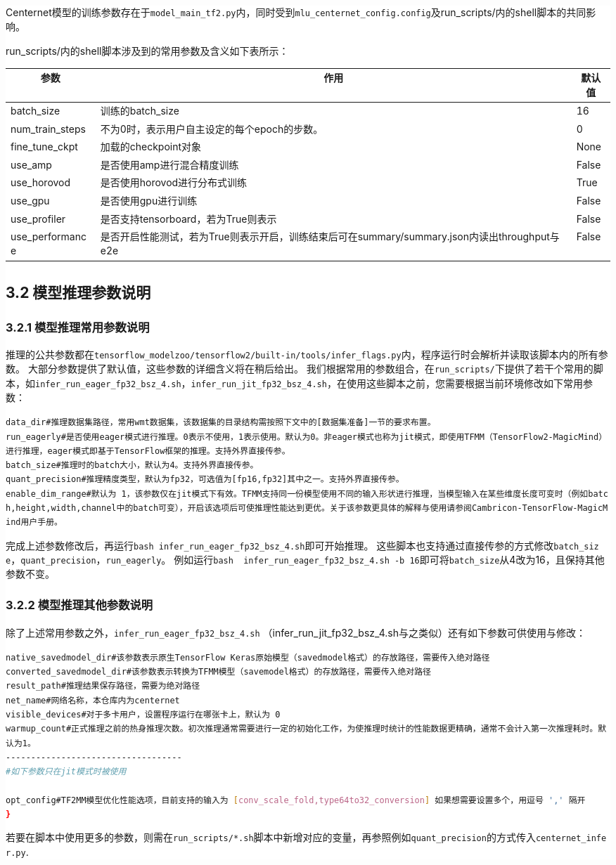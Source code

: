 Centernet模型的训练参数存在于`model_main_tf2.py`内，同时受到`mlu_centernet_config.config`及run_scripts/内的shell脚本的共同影响。

run_scripts/内的shell脚本涉及到的常用参数及含义如下表所示：

| 参数 | 作用 | 默认值 |
|------|------|------|
| batch_size | 训练的batch_size | 16   |
| num_train_steps | 不为0时，表示用户自主设定的每个epoch的步数。 | 0 |
| fine_tune_ckpt | 加载的checkpoint对象 | None|
| use_amp | 是否使用amp进行混合精度训练 | False |
| use_horovod | 是否使用horovod进行分布式训练 | True |
| use_gpu| 是否使用gpu进行训练 | False |
| use_profiler| 是否支持tensorboard，若为True则表示| False |
| use_performance | 是否开启性能测试，若为True则表示开启，训练结束后可在summary/summary.json内读出throughput与e2e| False |


## 3.2 **模型推理参数说明**
<span id= "jump1"></span>
### 3.2.1 **模型推理常用参数说明**

推理的公共参数都在`tensorflow_modelzoo/tensorflow2/built-in/tools/infer_flags.py`内，程序运行时会解析并读取该脚本内的所有参数。
大部分参数提供了默认值，这些参数的详细含义将在稍后给出。
我们根据常用的参数组合，在`run_scripts/`下提供了若干个常用的脚本，如`infer_run_eager_fp32_bsz_4.sh`，`infer_run_jit_fp32_bsz_4.sh`，在使用这些脚本之前，您需要根据当前环境修改如下常用参数：
```bash
data_dir#推理数据集路径，常用wmt数据集，该数据集的目录结构需按照下文中的[数据集准备]一节的要求布置。
run_eagerly#是否使用eager模式进行推理。0表示不使用，1表示使用。默认为0。非eager模式也称为jit模式，即使用TFMM（TensorFlow2-MagicMind）进行推理，eager模式即基于TensorFlow框架的推理。支持外界直接传参。
batch_size#推理时的batch大小，默认为4。支持外界直接传参。
quant_precision#推理精度类型，默认为fp32，可选值为[fp16,fp32]其中之一。支持外界直接传参。
enable_dim_range#默认为 1，该参数仅在jit模式下有效。TFMM支持同一份模型使用不同的输入形状进行推理，当模型输入在某些维度长度可变时（例如batch,height,width,channel中的batch可变），开启该选项后可使推理性能达到更优。关于该参数更具体的解释与使用请参阅Cambricon-TensorFlow-MagicMind用户手册。
```
完成上述参数修改后，再运行`bash infer_run_eager_fp32_bsz_4.sh`即可开始推理。
这些脚本也支持通过直接传参的方式修改`batch_size`，`quant_precision`，`run_eagerly`。
例如运行`bash  infer_run_eager_fp32_bsz_4.sh -b 16`即可将`batch_size`从4改为16，且保持其他参数不变。

### 3.2.2 **模型推理其他参数说明**

除了上述常用参数之外，`infer_run_eager_fp32_bsz_4.sh` （infer_run_jit_fp32_bsz_4.sh与之类似）还有如下参数可供使用与修改：
```bash
native_savedmodel_dir#该参数表示原生TensorFlow Keras原始模型（savedmodel格式）的存放路径，需要传入绝对路径
converted_savedmodel_dir#该参数表示转换为TFMM模型（savemodel格式）的存放路径，需要传入绝对路径
result_path#推理结果保存路径，需要为绝对路径
net_name#网络名称，本仓库内为centernet
visible_devices#对于多卡用户，设置程序运行在哪张卡上，默认为 0
warmup_count#正式推理之前的热身推理次数。初次推理通常需要进行一定的初始化工作，为使推理时统计的性能数据更精确，通常不会计入第一次推理耗时。默认为1。
-----------------------------------
#如下参数只在jit模式时被使用

opt_config#TF2MM模型优化性能选项，目前支持的输入为 [conv_scale_fold,type64to32_conversion] 如果想需要设置多个，用逗号 ',' 隔开
}

```
若要在脚本中使用更多的参数，则需在`run_scripts/*.sh`脚本中新增对应的变量，再参照例如`quant_precision`的方式传入`centernet_infer.py`.
